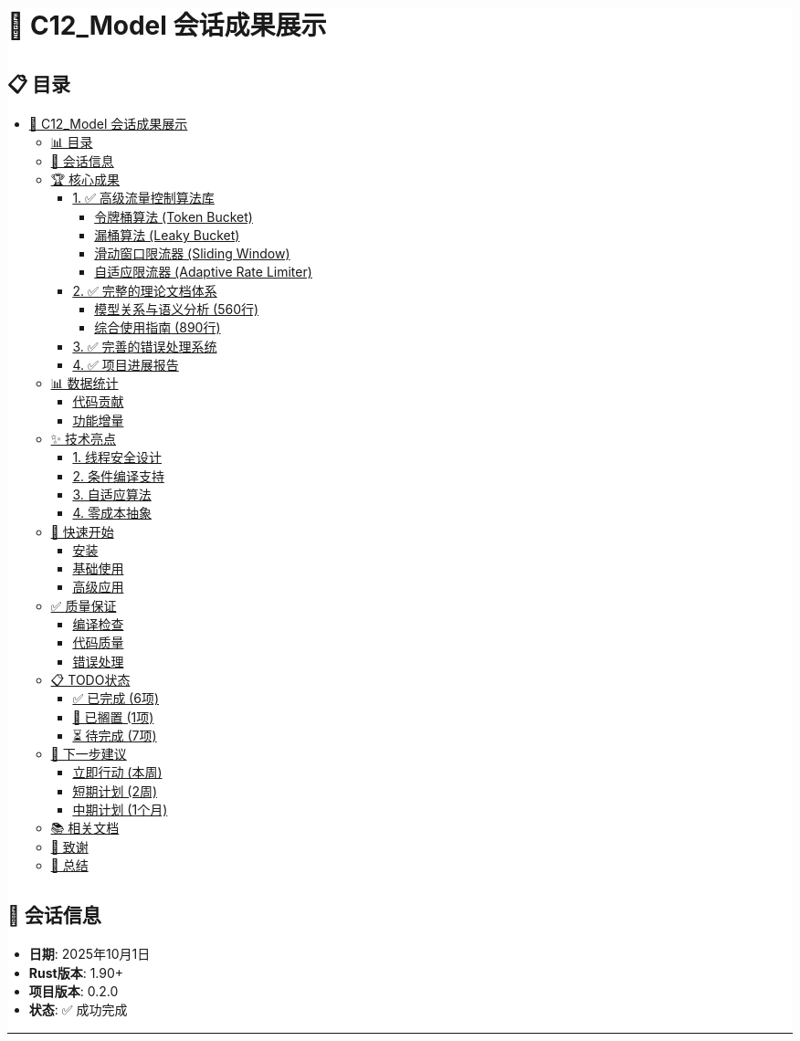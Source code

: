 ﻿# 🎉 C12_Model 会话成果展示

## 📋 目录
- [🎉 C12\_Model 会话成果展示](#-c12_model-会话成果展示)
  - [📊 目录](#-目录)
  - [📅 会话信息](#-会话信息)
  - [🏆 核心成果](#-核心成果)
    - [1. ✅ 高级流量控制算法库](#1--高级流量控制算法库)
      - [令牌桶算法 (Token Bucket)](#令牌桶算法-token-bucket)
      - [漏桶算法 (Leaky Bucket)](#漏桶算法-leaky-bucket)
      - [滑动窗口限流器 (Sliding Window)](#滑动窗口限流器-sliding-window)
      - [自适应限流器 (Adaptive Rate Limiter)](#自适应限流器-adaptive-rate-limiter)
    - [2. ✅ 完整的理论文档体系](#2--完整的理论文档体系)
      - [模型关系与语义分析 (560行)](#模型关系与语义分析-560行)
      - [综合使用指南 (890行)](#综合使用指南-890行)
    - [3. ✅ 完善的错误处理系统](#3--完善的错误处理系统)
    - [4. ✅ 项目进展报告](#4--项目进展报告)
  - [📊 数据统计](#-数据统计)
    - [代码贡献](#代码贡献)
    - [功能增量](#功能增量)
  - [✨ 技术亮点](#-技术亮点)
    - [1. 线程安全设计](#1-线程安全设计)
    - [2. 条件编译支持](#2-条件编译支持)
    - [3. 自适应算法](#3-自适应算法)
    - [4. 零成本抽象](#4-零成本抽象)
  - [🚀 快速开始](#-快速开始)
    - [安装](#安装)
    - [基础使用](#基础使用)
    - [高级应用](#高级应用)
  - [✅ 质量保证](#-质量保证)
    - [编译检查](#编译检查)
    - [代码质量](#代码质量)
    - [错误处理](#错误处理)
  - [📋 TODO状态](#-todo状态)
    - [✅ 已完成 (6项)](#-已完成-6项)
    - [🔄 已搁置 (1项)](#-已搁置-1项)
    - [⏳ 待完成 (7项)](#-待完成-7项)
  - [🎯 下一步建议](#-下一步建议)
    - [立即行动 (本周)](#立即行动-本周)
    - [短期计划 (2周)](#短期计划-2周)
    - [中期计划 (1个月)](#中期计划-1个月)
  - [📚 相关文档](#-相关文档)
  - [🙏 致谢](#-致谢)
  - [📝 总结](#-总结)

## 📅 会话信息

- **日期**: 2025年10月1日
- **Rust版本**: 1.90+
- **项目版本**: 0.2.0
- **状态**: ✅ 成功完成

---